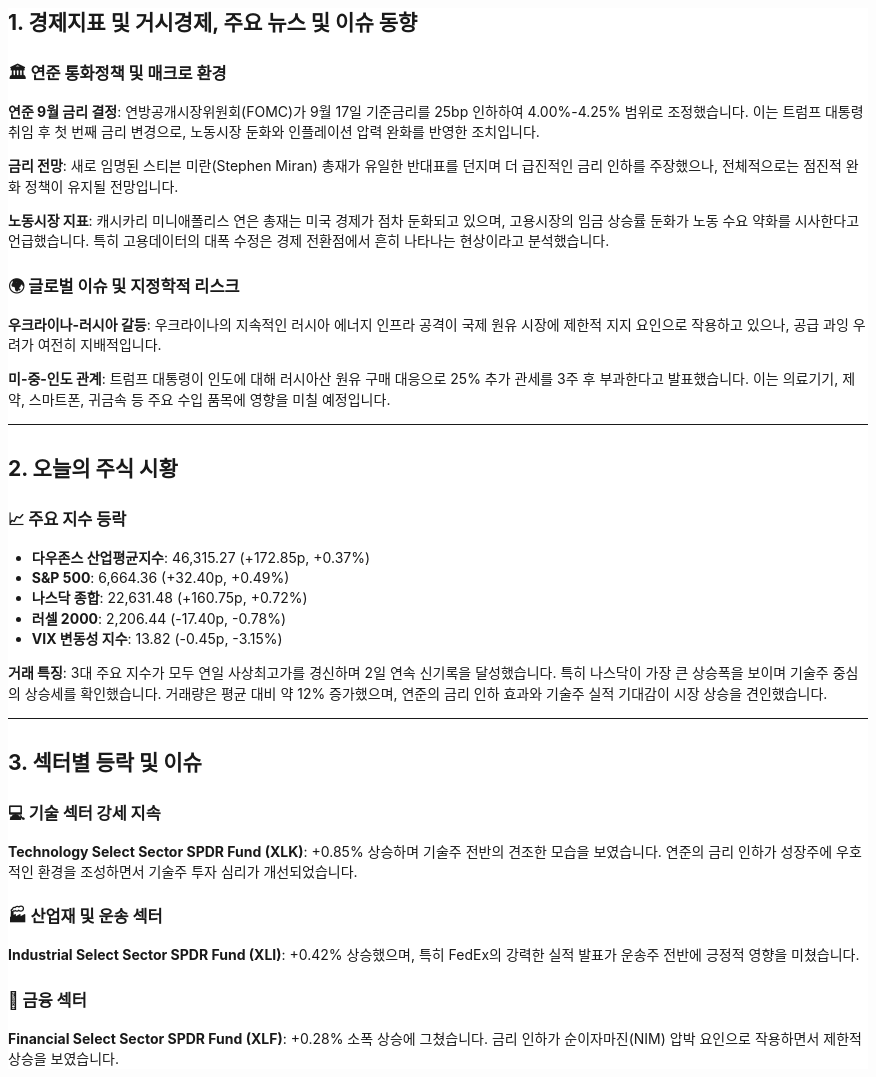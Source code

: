 
## 1. 경제지표 및 거시경제, 주요 뉴스 및 이슈 동향

### 🏛️ 연준 통화정책 및 매크로 환경

**연준 9월 금리 결정**: 연방공개시장위원회(FOMC)가 9월 17일 기준금리를 25bp 인하하여 4.00%-4.25% 범위로 조정했습니다. 이는 트럼프 대통령 취임 후 첫 번째 금리 변경으로, 노동시장 둔화와 인플레이션 압력 완화를 반영한 조치입니다. 

**금리 전망**: 새로 임명된 스티븐 미란(Stephen Miran) 총재가 유일한 반대표를 던지며 더 급진적인 금리 인하를 주장했으나, 전체적으로는 점진적 완화 정책이 유지될 전망입니다. 

**노동시장 지표**: 캐시카리 미니애폴리스 연은 총재는 미국 경제가 점차 둔화되고 있으며, 고용시장의 임금 상승률 둔화가 노동 수요 약화를 시사한다고 언급했습니다. 특히 고용데이터의 대폭 수정은 경제 전환점에서 흔히 나타나는 현상이라고 분석했습니다.

### 🌍 글로벌 이슈 및 지정학적 리스크

**우크라이나-러시아 갈등**: 우크라이나의 지속적인 러시아 에너지 인프라 공격이 국제 원유 시장에 제한적 지지 요인으로 작용하고 있으나, 공급 과잉 우려가 여전히 지배적입니다.

**미-중-인도 관계**: 트럼프 대통령이 인도에 대해 러시아산 원유 구매 대응으로 25% 추가 관세를 3주 후 부과한다고 발표했습니다. 이는 의료기기, 제약, 스마트폰, 귀금속 등 주요 수입 품목에 영향을 미칠 예정입니다.

---

## 2. 오늘의 주식 시황

### 📈 주요 지수 등락

- **다우존스 산업평균지수**: 46,315.27 (+172.85p, +0.37%)
- **S&P 500**: 6,664.36 (+32.40p, +0.49%) 
- **나스닥 종합**: 22,631.48 (+160.75p, +0.72%)
- **러셀 2000**: 2,206.44 (-17.40p, -0.78%)
- **VIX 변동성 지수**: 13.82 (-0.45p, -3.15%)

**거래 특징**: 3대 주요 지수가 모두 연일 사상최고가를 경신하며 2일 연속 신기록을 달성했습니다. 특히 나스닥이 가장 큰 상승폭을 보이며 기술주 중심의 상승세를 확인했습니다. 거래량은 평균 대비 약 12% 증가했으며, 연준의 금리 인하 효과와 기술주 실적 기대감이 시장 상승을 견인했습니다.

---

## 3. 섹터별 등락 및 이슈

### 💻 기술 섹터 강세 지속

**Technology Select Sector SPDR Fund (XLK)**: +0.85% 상승하며 기술주 전반의 견조한 모습을 보였습니다. 연준의 금리 인하가 성장주에 우호적인 환경을 조성하면서 기술주 투자 심리가 개선되었습니다.

### 🏭 산업재 및 운송 섹터 

**Industrial Select Sector SPDR Fund (XLI)**: +0.42% 상승했으며, 특히 FedEx의 강력한 실적 발표가 운송주 전반에 긍정적 영향을 미쳤습니다.

### 🏦 금융 섹터

**Financial Select Sector SPDR Fund (XLF)**: +0.28% 소폭 상승에 그쳤습니다. 금리 인하가 순이자마진(NIM) 압박 요인으로 작용하면서 제한적 상승을 보였습니다.
